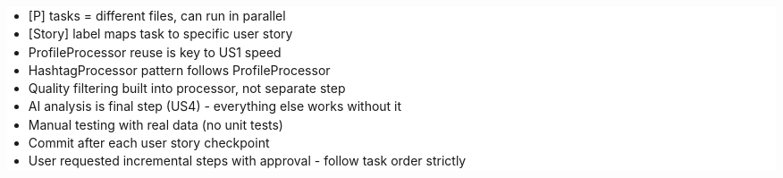 - [P] tasks = different files, can run in parallel
- [Story] label maps task to specific user story
- ProfileProcessor reuse is key to US1 speed
- HashtagProcessor pattern follows ProfileProcessor
- Quality filtering built into processor, not separate step
- AI analysis is final step (US4) - everything else works without it
- Manual testing with real data (no unit tests)
- Commit after each user story checkpoint
- User requested incremental steps with approval - follow task order strictly
